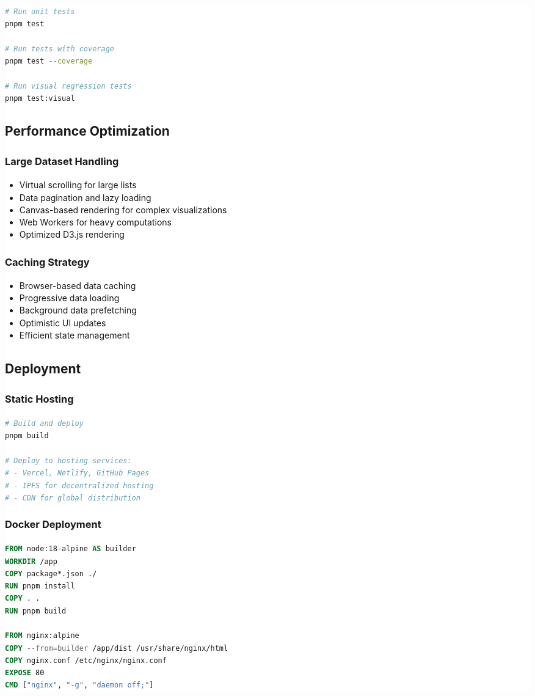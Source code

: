 ```bash
# Run unit tests
pnpm test

# Run tests with coverage
pnpm test --coverage

# Run visual regression tests
pnpm test:visual
```

## Performance Optimization

### Large Dataset Handling
- Virtual scrolling for large lists
- Data pagination and lazy loading
- Canvas-based rendering for complex visualizations
- Web Workers for heavy computations
- Optimized D3.js rendering

### Caching Strategy
- Browser-based data caching
- Progressive data loading
- Background data prefetching
- Optimistic UI updates
- Efficient state management

## Deployment

### Static Hosting
```bash
# Build and deploy
pnpm build

# Deploy to hosting services:
# - Vercel, Netlify, GitHub Pages
# - IPFS for decentralized hosting
# - CDN for global distribution
```

### Docker Deployment
```dockerfile
FROM node:18-alpine AS builder
WORKDIR /app
COPY package*.json ./
RUN pnpm install
COPY . .
RUN pnpm build

FROM nginx:alpine
COPY --from=builder /app/dist /usr/share/nginx/html
COPY nginx.conf /etc/nginx/nginx.conf
EXPOSE 80
CMD ["nginx", "-g", "daemon off;"]
```
